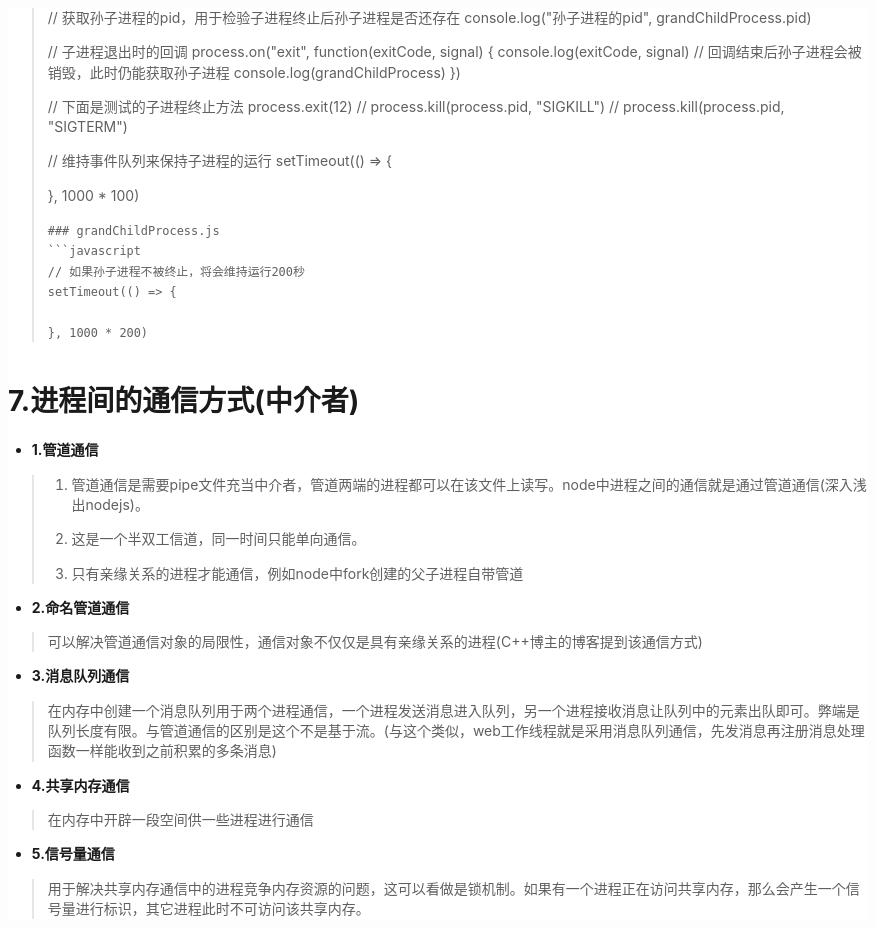 > // 获取孙子进程的pid，用于检验子进程终止后孙子进程是否还存在
> console.log("孙子进程的pid", grandChildProcess.pid)
> 
> // 子进程退出时的回调
> process.on("exit", function(exitCode, signal) {
> console.log(exitCode, signal)
> // 回调结束后孙子进程会被销毁，此时仍能获取孙子进程
> console.log(grandChildProcess)
> })
> 
> // 下面是测试的子进程终止方法
> process.exit(12)
> // process.kill(process.pid, "SIGKILL")
> // process.kill(process.pid, "SIGTERM")
> 
> // 维持事件队列来保持子进程的运行
> setTimeout(() => {
> 
> }, 1000 * 100)
> ```
> ### grandChildProcess.js
> ```javascript
> // 如果孙子进程不被终止，将会维持运行200秒
> setTimeout(() => {
> 
> }, 1000 * 200)
> ```

# 7.进程间的通信方式(中介者)
* **1.管道通信**
>
>1. 管道通信是需要pipe文件充当中介者，管道两端的进程都可以在该文件上读写。node中进程之间的通信就是通过管道通信(深入浅出nodejs)。
>
> 
>2. 这是一个半双工信道，同一时间只能单向通信。
>
> 
>3. 只有亲缘关系的进程才能通信，例如node中fork创建的父子进程自带管道

* **2.命名管道通信**
>可以解决管道通信对象的局限性，通信对象不仅仅是具有亲缘关系的进程(C++博主的博客提到该通信方式)

* **3.消息队列通信**
>在内存中创建一个消息队列用于两个进程通信，一个进程发送消息进入队列，另一个进程接收消息让队列中的元素出队即可。弊端是队列长度有限。与管道通信的区别是这个不是基于流。(与这个类似，web工作线程就是采用消息队列通信，先发消息再注册消息处理函数一样能收到之前积累的多条消息)

* **4.共享内存通信**
>在内存中开辟一段空间供一些进程进行通信

* **5.信号量通信**
>用于解决共享内存通信中的进程竞争内存资源的问题，这可以看做是锁机制。如果有一个进程正在访问共享内存，那么会产生一个信号量进行标识，其它进程此时不可访问该共享内存。
